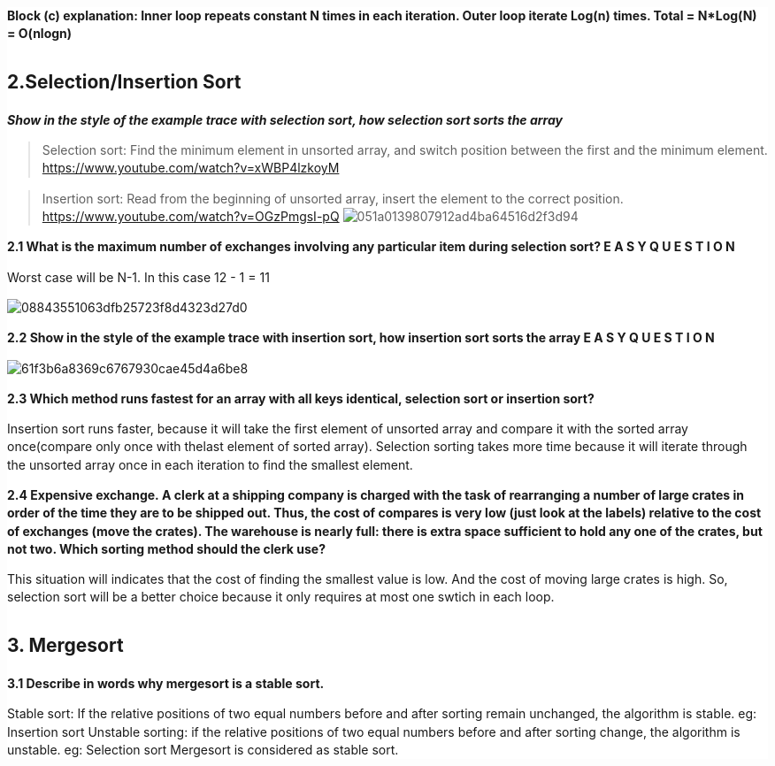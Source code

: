**Block (c) explanation: Inner loop repeats constant N times in each iteration. Outer loop iterate Log(n) times. Total = N*Log(N) = O(nlogn)**


## 2.Selection/Insertion Sort
***Show in the style of the example trace with selection sort, how selection sort sorts the array***

>Selection sort: Find the minimum element in unsorted array, and switch position between the first and the minimum element. 
>https://www.youtube.com/watch?v=xWBP4lzkoyM

>Insertion sort: Read from the beginning of unsorted array, insert the element to the correct position.
>https://www.youtube.com/watch?v=OGzPmgsI-pQ
![051a0139807912ad4ba64516d2f3d94](https://user-images.githubusercontent.com/54606160/225119514-30b63cfe-05eb-4984-8123-8418ac95b783.jpg)


**2.1 What is the maximum number of exchanges involving any particular item during selection sort? E A S Y Q U E S T I O N**

Worst case will be N-1. In this case 12 - 1 = 11

![08843551063dfb25723f8d4323d27d0](https://user-images.githubusercontent.com/54606160/223071918-91e17293-6bf0-445b-af31-6d189a5d7647.jpg)

**2.2 Show in the style of the example trace with insertion sort, how insertion sort sorts the array E A S Y Q U E S T I O N**

![61f3b6a8369c6767930cae45d4a6be8](https://user-images.githubusercontent.com/54606160/223069527-fbae98ce-58b3-4033-b26d-a1624d901a51.jpg)


**2.3 Which method runs fastest for an array with all keys identical, selection sort or insertion sort?**

Insertion sort runs faster, because it will take the first element of unsorted array and compare it with the sorted array once(compare only once with thelast element of sorted array).
Selection sorting takes more time because it will iterate through the unsorted array once in each iteration to find the smallest element.

**2.4 Expensive exchange. A clerk at a shipping company is charged with the task of rearranging a number of large crates in order of the time they are to be shipped out. Thus, the cost of compares is very low (just look at the labels) relative to the cost of exchanges (move the crates). The warehouse is nearly full: there is extra space sufficient to hold any one of the crates, but not two. Which sorting method should the clerk use?**

This situation will indicates that the cost of finding the smallest value is low. And the cost of moving large crates is high. So, selection sort will be a better choice because it only requires at most one swtich in each loop.

## 3. Mergesort  
**3.1 Describe in words why mergesort is a stable sort.**

Stable sort: If the relative positions of two equal numbers before and after sorting remain unchanged, the algorithm is stable. eg: Insertion sort
Unstable sorting: if the relative positions of two equal numbers before and after sorting change, the algorithm is unstable. eg: Selection sort
Mergesort is considered as stable sort.
